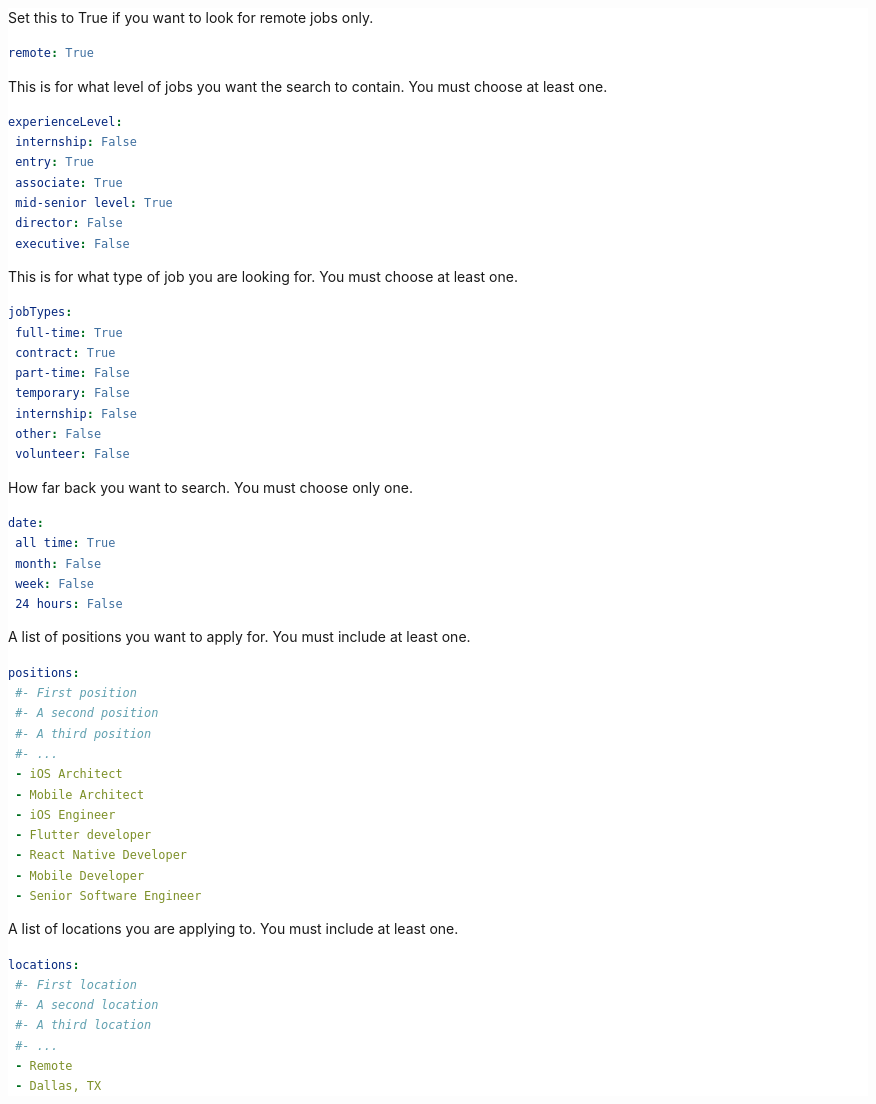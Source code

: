 Set this to True if you want to look for remote jobs only.
```yaml
remote: True
```

This is for what level of jobs you want the search to contain. You must choose at least one.
```yaml
experienceLevel:
 internship: False
 entry: True
 associate: True
 mid-senior level: True
 director: False
 executive: False
```

This is for what type of job you are looking for. You must choose at least one.
```yaml
jobTypes:
 full-time: True
 contract: True
 part-time: False
 temporary: False
 internship: False
 other: False
 volunteer: False
```

How far back you want to search. You must choose only one.
```yaml
date:
 all time: True
 month: False
 week: False
 24 hours: False
 ```

A list of positions you want to apply for. You must include at least one.
```yaml
positions:
 #- First position
 #- A second position
 #- A third position
 #- ...
 - iOS Architect
 - Mobile Architect
 - iOS Engineer
 - Flutter developer
 - React Native Developer
 - Mobile Developer
 - Senior Software Engineer 
 ```

A list of locations you are applying to. You must include at least one.
```yaml
locations:
 #- First location
 #- A second location
 #- A third location
 #- ...
 - Remote
 - Dallas, TX
 ```
